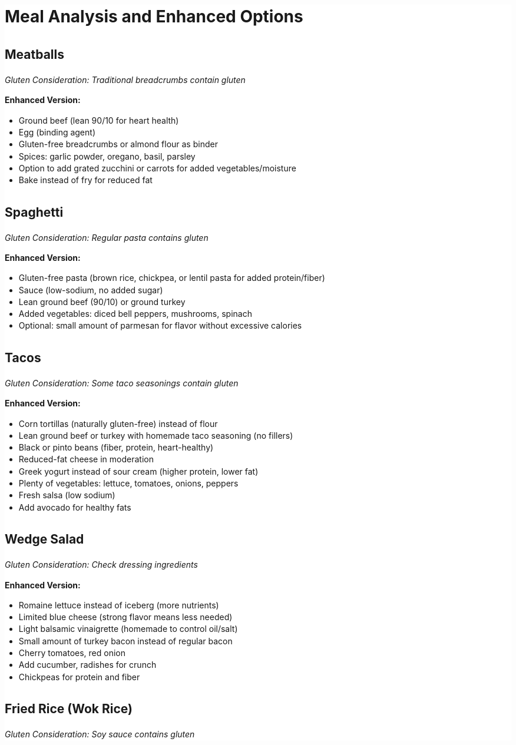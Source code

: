# Meal Analysis and Enhanced Options

## Meatballs
*Gluten Consideration: Traditional breadcrumbs contain gluten*

**Enhanced Version:**
- Ground beef (lean 90/10 for heart health)
- Egg (binding agent)
- Gluten-free breadcrumbs or almond flour as binder
- Spices: garlic powder, oregano, basil, parsley
- Option to add grated zucchini or carrots for added vegetables/moisture
- Bake instead of fry for reduced fat

## Spaghetti
*Gluten Consideration: Regular pasta contains gluten*

**Enhanced Version:**
- Gluten-free pasta (brown rice, chickpea, or lentil pasta for added protein/fiber)
- Sauce (low-sodium, no added sugar)
- Lean ground beef (90/10) or ground turkey
- Added vegetables: diced bell peppers, mushrooms, spinach
- Optional: small amount of parmesan for flavor without excessive calories

## Tacos
*Gluten Consideration: Some taco seasonings contain gluten*

**Enhanced Version:**
- Corn tortillas (naturally gluten-free) instead of flour
- Lean ground beef or turkey with homemade taco seasoning (no fillers)
- Black or pinto beans (fiber, protein, heart-healthy)
- Reduced-fat cheese in moderation
- Greek yogurt instead of sour cream (higher protein, lower fat)
- Plenty of vegetables: lettuce, tomatoes, onions, peppers
- Fresh salsa (low sodium)
- Add avocado for healthy fats

## Wedge Salad
*Gluten Consideration: Check dressing ingredients*

**Enhanced Version:**
- Romaine lettuce instead of iceberg (more nutrients)
- Limited blue cheese (strong flavor means less needed)
- Light balsamic vinaigrette (homemade to control oil/salt)
- Small amount of turkey bacon instead of regular bacon
- Cherry tomatoes, red onion
- Add cucumber, radishes for crunch
- Chickpeas for protein and fiber

## Fried Rice (Wok Rice)
*Gluten Consideration: Soy sauce contains gluten*

